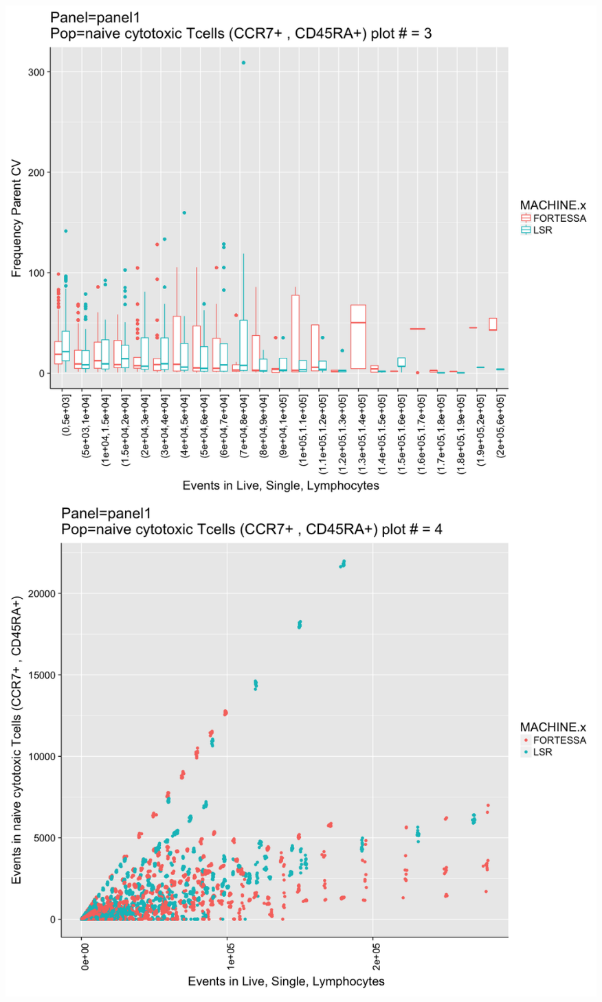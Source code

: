![](Insilico_V10_V3_files/figure-html/unnamed-chunk-3-111.png)![](Insilico_V10_V3_files/figure-html/unnamed-chunk-3-112.png)